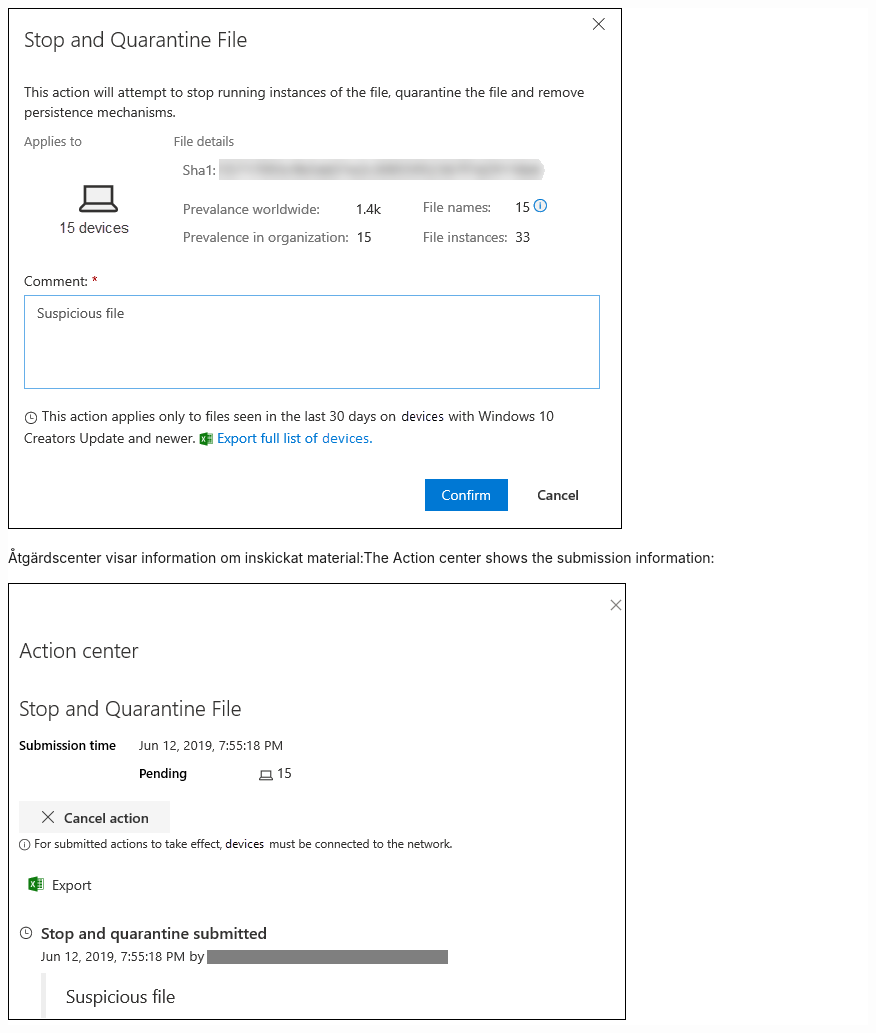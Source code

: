    ![Bild av modalt fönster för stopp och karantän](images/atp-stop-quarantine.png)

   <span data-ttu-id="c7f19-162">Åtgärdscenter visar information om inskickat material:</span><span class="sxs-lookup"><span data-stu-id="c7f19-162">The Action center shows the submission information:</span></span>
   
   ![Bild av åtgärdscenter för stopp och karantän](images/atp-stopnquarantine-file.png)
